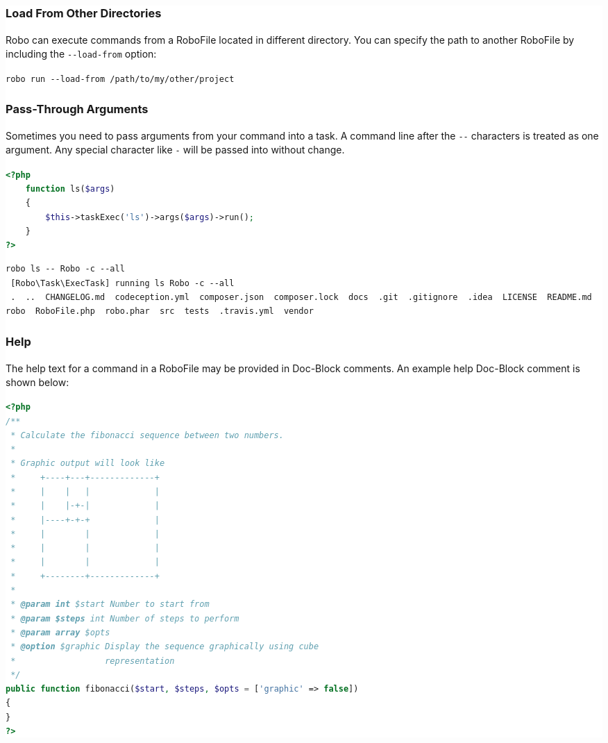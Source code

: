 ### Load From Other Directories

Robo can execute commands from a RoboFile located in different directory.
You can specify the path to another RoboFile by including the `--load-from` option:

```
robo run --load-from /path/to/my/other/project
```

### Pass-Through Arguments

Sometimes you need to pass arguments from your command into a task. A command line after the `--` characters is treated as one argument.
Any special character like `-` will be passed into without change.

``` php
<?php
    function ls($args)
    {
        $this->taskExec('ls')->args($args)->run();
    }
?>
```

```
robo ls -- Robo -c --all
 [Robo\Task\ExecTask] running ls Robo -c --all
 .  ..  CHANGELOG.md  codeception.yml  composer.json  composer.lock  docs  .git  .gitignore  .idea  LICENSE  README.md  robo  RoboFile.php  robo.phar  src  tests  .travis.yml  vendor
```

### Help

The help text for a command in a RoboFile may be provided in Doc-Block comments. An example help Doc-Block comment is shown below:

``` php
<?php
/**
 * Calculate the fibonacci sequence between two numbers.
 *
 * Graphic output will look like
 *     +----+---+-------------+
 *     |    |   |             |
 *     |    |-+-|             |
 *     |----+-+-+             |
 *     |        |             |
 *     |        |             |
 *     |        |             |
 *     +--------+-------------+
 *
 * @param int $start Number to start from
 * @param $steps int Number of steps to perform
 * @param array $opts
 * @option $graphic Display the sequence graphically using cube
 *                  representation
 */
public function fibonacci($start, $steps, $opts = ['graphic' => false])
{
}
?>
```

